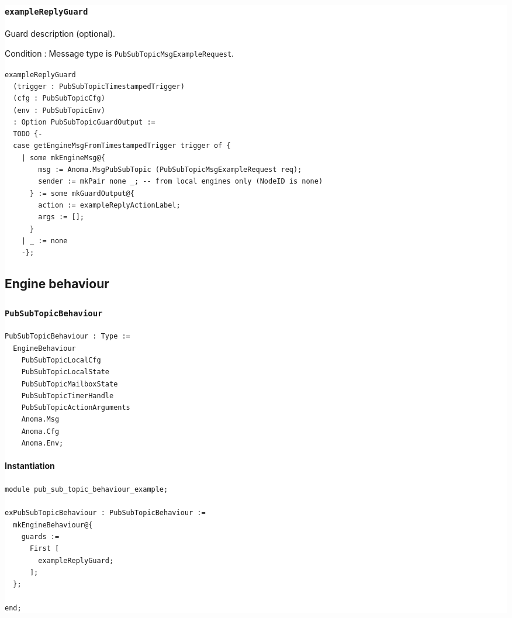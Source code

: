 ### `exampleReplyGuard`

Guard description (optional).

Condition
: Message type is `PubSubTopicMsgExampleRequest`.


```juvix
exampleReplyGuard
  (trigger : PubSubTopicTimestampedTrigger)
  (cfg : PubSubTopicCfg)
  (env : PubSubTopicEnv)
  : Option PubSubTopicGuardOutput :=
  TODO {-
  case getEngineMsgFromTimestampedTrigger trigger of {
    | some mkEngineMsg@{
        msg := Anoma.MsgPubSubTopic (PubSubTopicMsgExampleRequest req);
        sender := mkPair none _; -- from local engines only (NodeID is none)
      } := some mkGuardOutput@{
        action := exampleReplyActionLabel;
        args := [];
      }
    | _ := none
    -};
```


## Engine behaviour

### `PubSubTopicBehaviour`


```juvix
PubSubTopicBehaviour : Type :=
  EngineBehaviour
    PubSubTopicLocalCfg
    PubSubTopicLocalState
    PubSubTopicMailboxState
    PubSubTopicTimerHandle
    PubSubTopicActionArguments
    Anoma.Msg
    Anoma.Cfg
    Anoma.Env;
```


#### Instantiation


```juvix
module pub_sub_topic_behaviour_example;

exPubSubTopicBehaviour : PubSubTopicBehaviour :=
  mkEngineBehaviour@{
    guards :=
      First [
        exampleReplyGuard;
      ];
  };

end;
```
